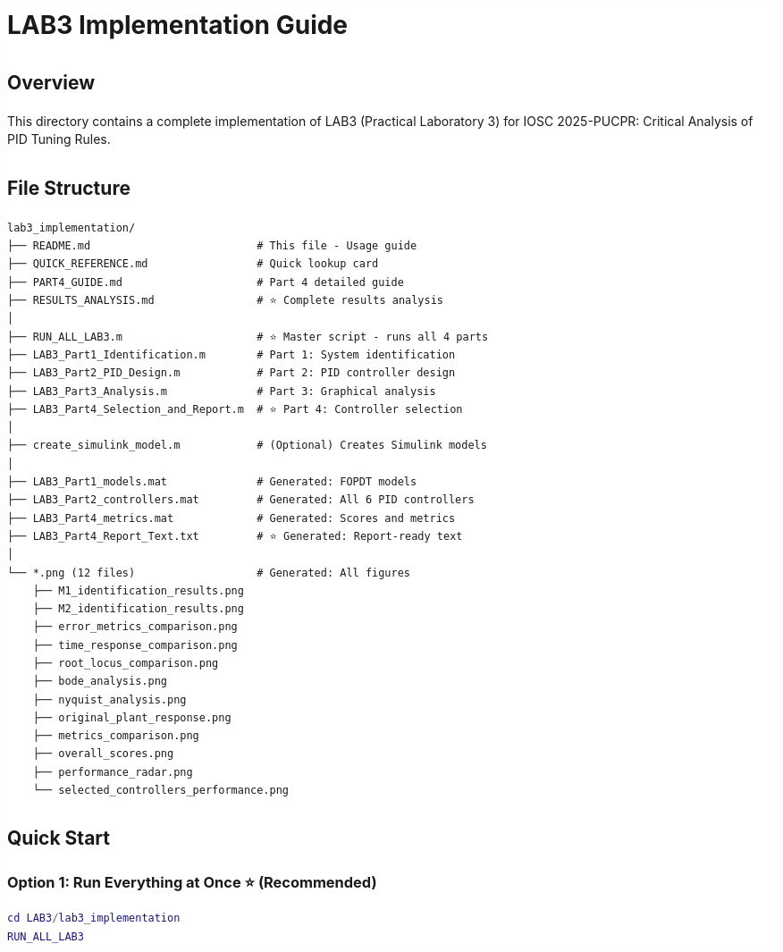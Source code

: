 # LAB3 Implementation Guide

## Overview

This directory contains a complete implementation of LAB3 (Practical Laboratory 3) for IOSC 2025-PUCPR: Critical Analysis of PID Tuning Rules.

## File Structure

```
lab3_implementation/
├── README.md                          # This file - Usage guide
├── QUICK_REFERENCE.md                 # Quick lookup card
├── PART4_GUIDE.md                     # Part 4 detailed guide
├── RESULTS_ANALYSIS.md                # ⭐ Complete results analysis
│
├── RUN_ALL_LAB3.m                     # ⭐ Master script - runs all 4 parts
├── LAB3_Part1_Identification.m        # Part 1: System identification
├── LAB3_Part2_PID_Design.m            # Part 2: PID controller design
├── LAB3_Part3_Analysis.m              # Part 3: Graphical analysis
├── LAB3_Part4_Selection_and_Report.m  # ⭐ Part 4: Controller selection
│
├── create_simulink_model.m            # (Optional) Creates Simulink models
│
├── LAB3_Part1_models.mat              # Generated: FOPDT models
├── LAB3_Part2_controllers.mat         # Generated: All 6 PID controllers
├── LAB3_Part4_metrics.mat             # Generated: Scores and metrics
├── LAB3_Part4_Report_Text.txt         # ⭐ Generated: Report-ready text
│
└── *.png (12 files)                   # Generated: All figures
    ├── M1_identification_results.png
    ├── M2_identification_results.png
    ├── error_metrics_comparison.png
    ├── time_response_comparison.png
    ├── root_locus_comparison.png
    ├── bode_analysis.png
    ├── nyquist_analysis.png
    ├── original_plant_response.png
    ├── metrics_comparison.png
    ├── overall_scores.png
    ├── performance_radar.png
    └── selected_controllers_performance.png
```

## Quick Start

### Option 1: Run Everything at Once ⭐ (Recommended)

```matlab
cd LAB3/lab3_implementation
RUN_ALL_LAB3
```
